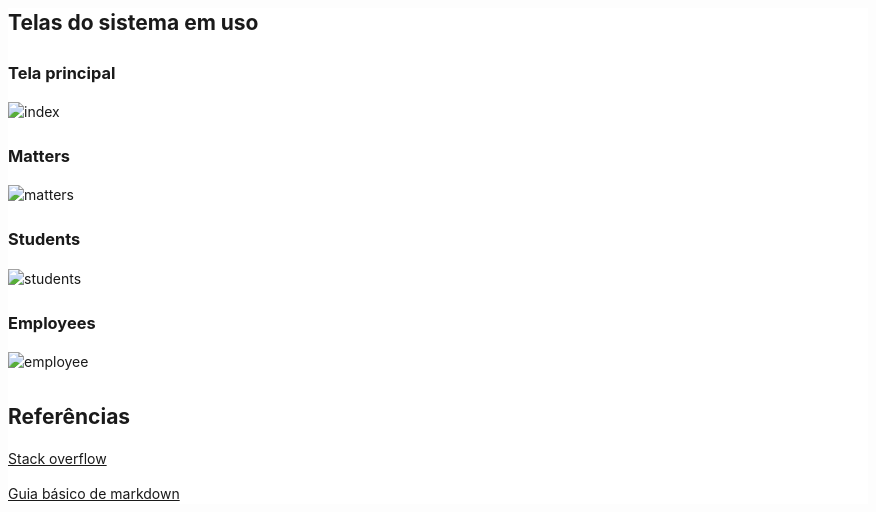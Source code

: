 ## Telas do sistema em uso

### Tela principal

![index](https://user-images.githubusercontent.com/62080789/143313094-633d1b34-9cd8-4eaa-be7c-55623c7eb3e6.gif)


### Matters

![matters](https://user-images.githubusercontent.com/62080789/143317502-0efcb4f6-2055-4431-84c4-850d18692251.gif)

### Students

![students](https://user-images.githubusercontent.com/62080789/143317794-f5c84172-2be0-4a46-8ca1-f16a6d223961.gif)


### Employees

![employee](https://user-images.githubusercontent.com/62080789/143317816-e5684265-30a8-46e7-a3e7-34e2eae9111b.gif)

## Referências 

[Stack overflow](https://stackoverflow.com/)

[Guia básico de markdown](https://markdown.net.br/sintaxe-basica/)



